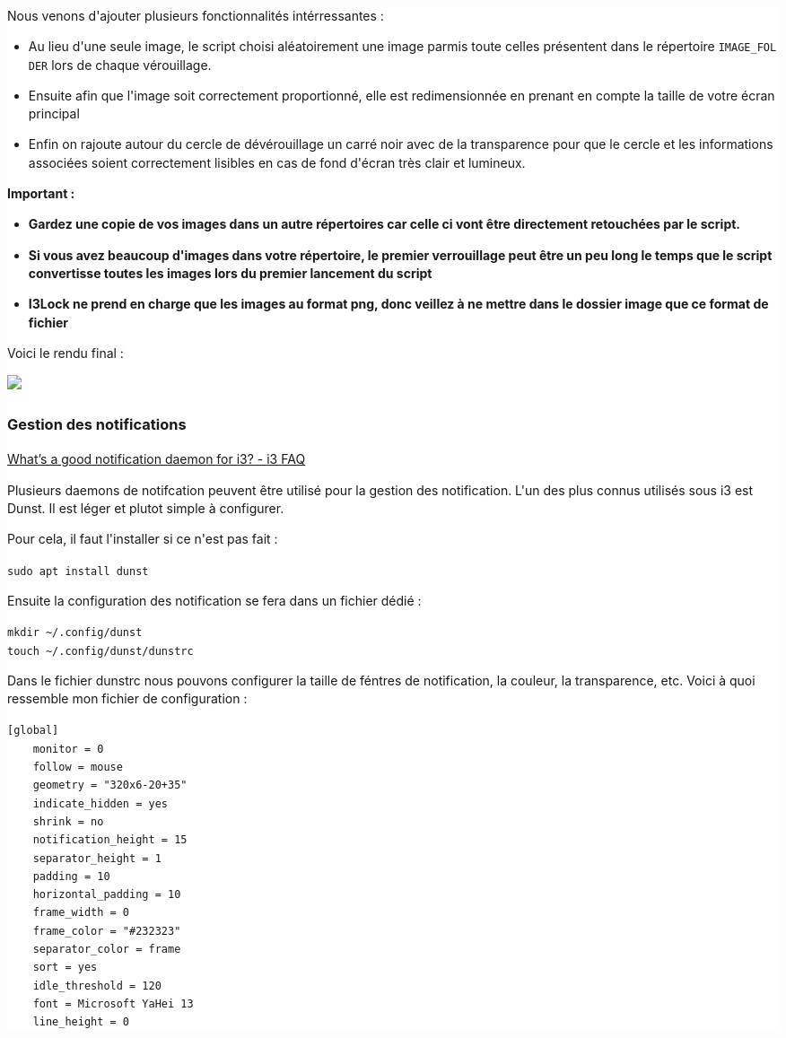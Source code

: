 ```
```

Nous venons d'ajouter plusieurs fonctionnalités intérressantes :

* Au lieu d'une seule image, le script choisi aléatoirement une image parmis toute celles présentent dans le répertoire `IMAGE_FOLDER` lors de chaque vérouillage. 

* Ensuite afin que l'image soit correctement proportionné, elle est redimensionnée en prenant en compte la taille de votre écran principal

* Enfin on rajoute autour du cercle de dévérouillage un carré noir avec de la transparence pour que le cercle et les informations associées soient correctement lisibles en cas de fond d'écran très clair et lumineux.

**Important :**

* **Gardez une copie de vos images dans un autre répertoires car celle ci vont être directement retouchées par le script.**

* **Si vous avez beaucoup d'images dans votre répertoire, le premier verrouillage peut être un peu long le temps que le script convertisse toutes les images lors du premier lancement du script**

* **I3Lock ne prend en charge que les images au format png, donc veillez à ne mettre dans le dossier image que ce format de fichier**

Voici le rendu final :

![](/home/corentin/snap/marktext/9/.config/marktext/images/2024-01-14-12-30-50-lockscreen.jpg)

### Gestion des notifications

[What’s a good notification daemon for i3? - i3 FAQ](https://faq.i3wm.org/question/121/whats-a-good-notification-daemon-for-i3.1.html)

Plusieurs daemons de notifcation peuvent être utilisé pour la gestion des notification. L'un des plus connus utilisés sous i3 est Dunst. Il est léger et plutot simple à configurer. 

Pour cela, il faut l'installer si ce n'est pas fait :

```
sudo apt install dunst
```

Ensuite la configuration des notification se fera dans un fichier dédié :

```
mkdir ~/.config/dunst
touch ~/.config/dunst/dunstrc
```

Dans le fichier dunstrc nous pouvons configurer la taille de féntres de notification, la couleur, la transparence, etc. Voici à quoi ressemble mon fichier de configuration :

```
[global]
    monitor = 0
    follow = mouse
    geometry = "320x6-20+35"
    indicate_hidden = yes
    shrink = no
    notification_height = 15
    separator_height = 1
    padding = 10
    horizontal_padding = 10
    frame_width = 0
    frame_color = "#232323"
    separator_color = frame
    sort = yes
    idle_threshold = 120
    font = Microsoft YaHei 13
    line_height = 0
```